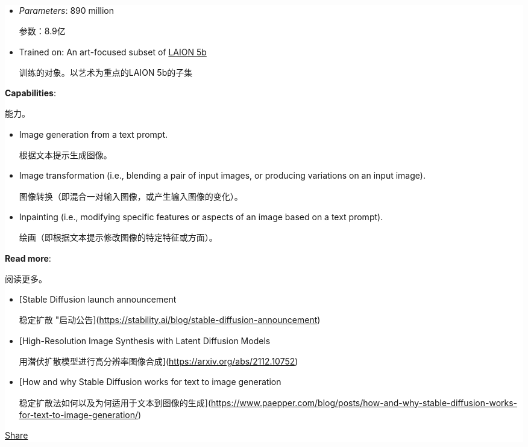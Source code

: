 -   _Parameters_: 890 million  
    
    参数：8.9亿
    
-   Trained on: An art-focused subset of [LAION 5b](https://laion.ai/blog/laion-aesthetics/)  
    
    训练的对象。以艺术为重点的LAION 5b的子集
    

**Capabilities**:  

能力。

-   Image generation from a text prompt.  
    
    根据文本提示生成图像。
    
-   Image transformation (i.e., blending a pair of input images, or producing variations on an input image).  
    
    图像转换（即混合一对输入图像，或产生输入图像的变化）。
    
-   Inpainting (i.e., modifying specific features or aspects of an image based on a text prompt).  
    
    绘画（即根据文本提示修改图像的特定特征或方面）。
    

**Read more**:  

阅读更多。

-   [Stable Diffusion launch announcement  
    
    稳定扩散 "启动公告](https://stability.ai/blog/stable-diffusion-announcement)
    
-   [High-Resolution Image Synthesis with Latent Diffusion Models  
    
    用潜伏扩散模型进行高分辨率图像合成](https://arxiv.org/abs/2112.10752)
    
-   [How and why Stable Diffusion works for text to image generation  
    
    稳定扩散法如何以及为何适用于文本到图像的生成](https://www.paepper.com/blog/posts/how-and-why-stable-diffusion-works-for-text-to-image-generation/)
    

[Share](https://www.jonstokes.com/p/ai-content-generation-part-2-tasks?utm_source=substack&utm_medium=email&utm_content=share&action=share)
